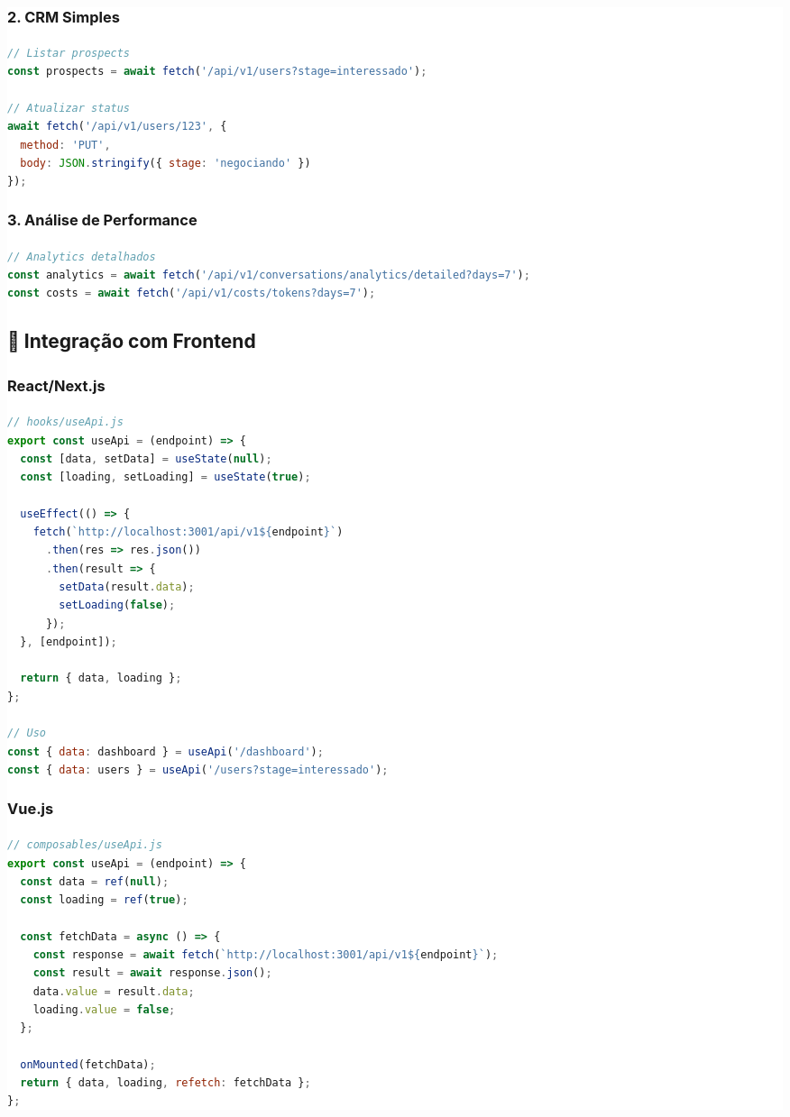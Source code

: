 ### 2. CRM Simples
```javascript
// Listar prospects
const prospects = await fetch('/api/v1/users?stage=interessado');

// Atualizar status
await fetch('/api/v1/users/123', {
  method: 'PUT',
  body: JSON.stringify({ stage: 'negociando' })
});
```

### 3. Análise de Performance
```javascript
// Analytics detalhados
const analytics = await fetch('/api/v1/conversations/analytics/detailed?days=7');
const costs = await fetch('/api/v1/costs/tokens?days=7');
```

## 🔄 Integração com Frontend

### React/Next.js
```javascript
// hooks/useApi.js
export const useApi = (endpoint) => {
  const [data, setData] = useState(null);
  const [loading, setLoading] = useState(true);
  
  useEffect(() => {
    fetch(`http://localhost:3001/api/v1${endpoint}`)
      .then(res => res.json())
      .then(result => {
        setData(result.data);
        setLoading(false);
      });
  }, [endpoint]);
  
  return { data, loading };
};

// Uso
const { data: dashboard } = useApi('/dashboard');
const { data: users } = useApi('/users?stage=interessado');
```

### Vue.js
```javascript
// composables/useApi.js
export const useApi = (endpoint) => {
  const data = ref(null);
  const loading = ref(true);
  
  const fetchData = async () => {
    const response = await fetch(`http://localhost:3001/api/v1${endpoint}`);
    const result = await response.json();
    data.value = result.data;
    loading.value = false;
  };
  
  onMounted(fetchData);
  return { data, loading, refetch: fetchData };
};
```